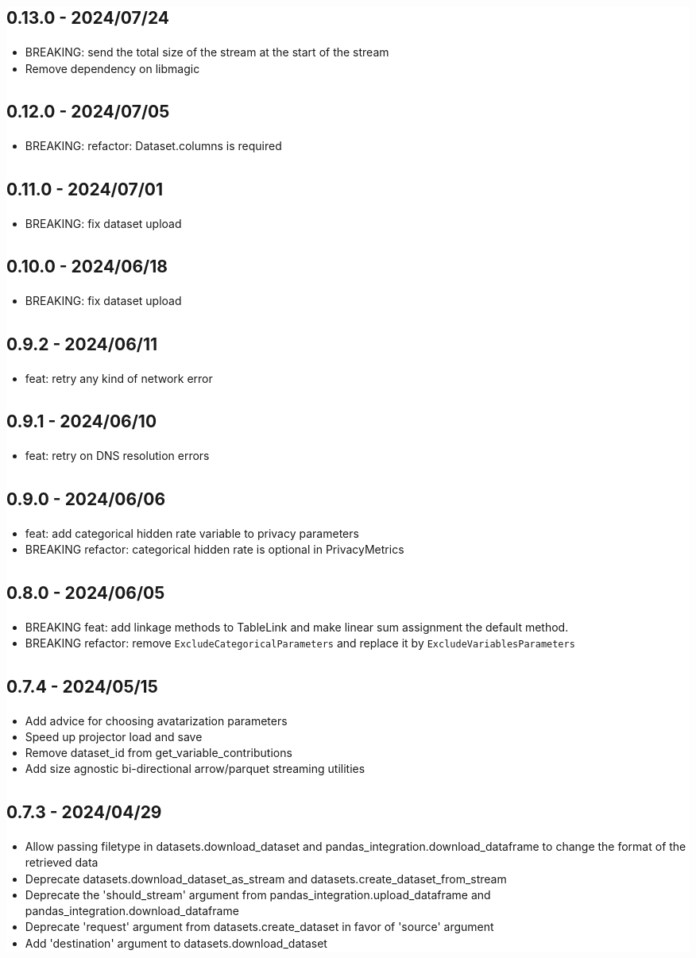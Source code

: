 ## 0.13.0 - 2024/07/24

- BREAKING: send the total size of the stream at the start of the stream
- Remove dependency on libmagic

## 0.12.0 - 2024/07/05

- BREAKING: refactor: Dataset.columns is required

## 0.11.0 - 2024/07/01

- BREAKING: fix dataset upload

## 0.10.0 - 2024/06/18

- BREAKING: fix dataset upload

## 0.9.2 - 2024/06/11

- feat: retry any kind of network error

## 0.9.1 - 2024/06/10

- feat: retry on DNS resolution errors

## 0.9.0 - 2024/06/06

- feat: add categorical hidden rate variable to privacy parameters
- BREAKING refactor: categorical hidden rate is optional in PrivacyMetrics

## 0.8.0 - 2024/06/05

- BREAKING feat: add linkage methods to TableLink and make linear sum assignment the default method.
- BREAKING refactor: remove `ExcludeCategoricalParameters` and replace it by `ExcludeVariablesParameters`

## 0.7.4 - 2024/05/15

- Add advice for choosing avatarization parameters
- Speed up projector load and save
- Remove dataset_id from get_variable_contributions
- Add size agnostic bi-directional arrow/parquet streaming utilities

## 0.7.3 - 2024/04/29

- Allow passing filetype in datasets.download_dataset and pandas_integration.download_dataframe to change the format of the retrieved data
- Deprecate datasets.download_dataset_as_stream and datasets.create_dataset_from_stream
- Deprecate the 'should_stream' argument from pandas_integration.upload_dataframe and pandas_integration.download_dataframe
- Deprecate 'request' argument from datasets.create_dataset in favor of 'source' argument
- Add 'destination' argument to datasets.download_dataset

